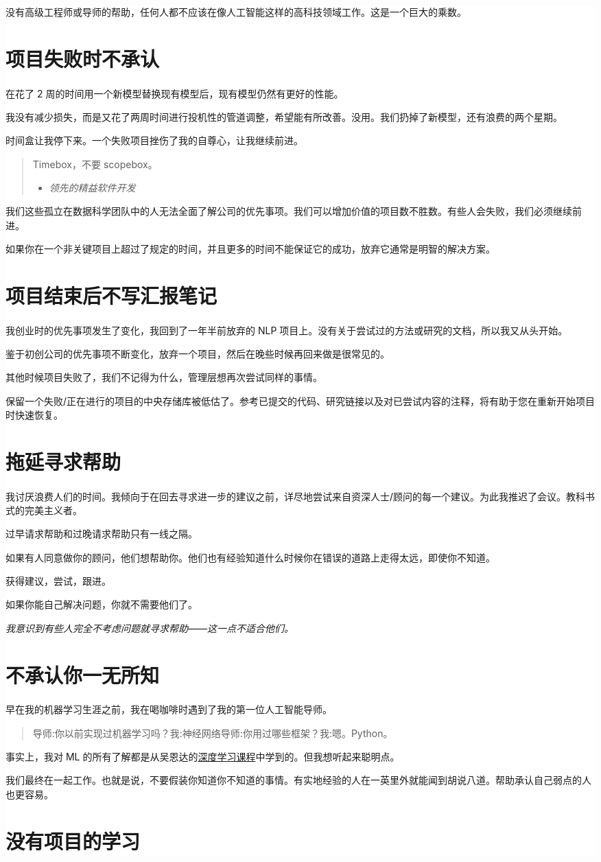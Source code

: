 没有高级工程师或导师的帮助，任何人都不应该在像人工智能这样的高科技领域工作。这是一个巨大的乘数。

# 项目失败时不承认

在花了 2 周的时间用一个新模型替换现有模型后，现有模型仍然有更好的性能。

我没有减少损失，而是又花了两周时间进行投机性的管道调整，希望能有所改善。没用。我们扔掉了新模型，还有浪费的两个星期。

时间盒让我停下来。一个失败项目挫伤了我的自尊心，让我继续前进。

> Timebox，不要 scopebox。
> 
> - *领先的精益软件开发*

我们这些孤立在数据科学团队中的人无法全面了解公司的优先事项。我们可以增加价值的项目数不胜数。有些人会失败，我们必须继续前进。

如果你在一个非关键项目上超过了规定的时间，并且更多的时间不能保证它的成功，放弃它通常是明智的解决方案。

# 项目结束后不写汇报笔记

我创业时的优先事项发生了变化，我回到了一年半前放弃的 NLP 项目上。没有关于尝试过的方法或研究的文档，所以我又从头开始。

鉴于初创公司的优先事项不断变化，放弃一个项目，然后在晚些时候再回来做是很常见的。

其他时候项目失败了，我们不记得为什么，管理层想再次尝试同样的事情。

保留一个失败/正在进行的项目的中央存储库被低估了。参考已提交的代码、研究链接以及对已尝试内容的注释，将有助于您在重新开始项目时快速恢复。

# 拖延寻求帮助

我讨厌浪费人们的时间。我倾向于在回去寻求进一步的建议之前，详尽地尝试来自资深人士/顾问的每一个建议。为此我推迟了会议。教科书式的完美主义者。

过早请求帮助和过晚请求帮助只有一线之隔。

如果有人同意做你的顾问，他们想帮助你。他们也有经验知道什么时候你在错误的道路上走得太远，即使你不知道。

获得建议，尝试，跟进。

如果你能自己解决问题，你就不需要他们了。

*我意识到有些人完全不考虑问题就寻求帮助——这一点不适合他们。*

# 不承认你一无所知

早在我的机器学习生涯之前，我在喝咖啡时遇到了我的第一位人工智能导师。

> 导师:你以前实现过机器学习吗？我:神经网络导师:你用过哪些框架？我:嗯。Python。

事实上，我对 ML 的所有了解都是从吴恩达的[深度学习课程](https://www.coursera.org/learn/neural-networks-deep-learning)中学到的。但我想听起来聪明点。

我们最终在一起工作。也就是说，不要假装你知道你不知道的事情。有实地经验的人在一英里外就能闻到胡说八道。帮助承认自己弱点的人也更容易。

# 没有项目的学习
